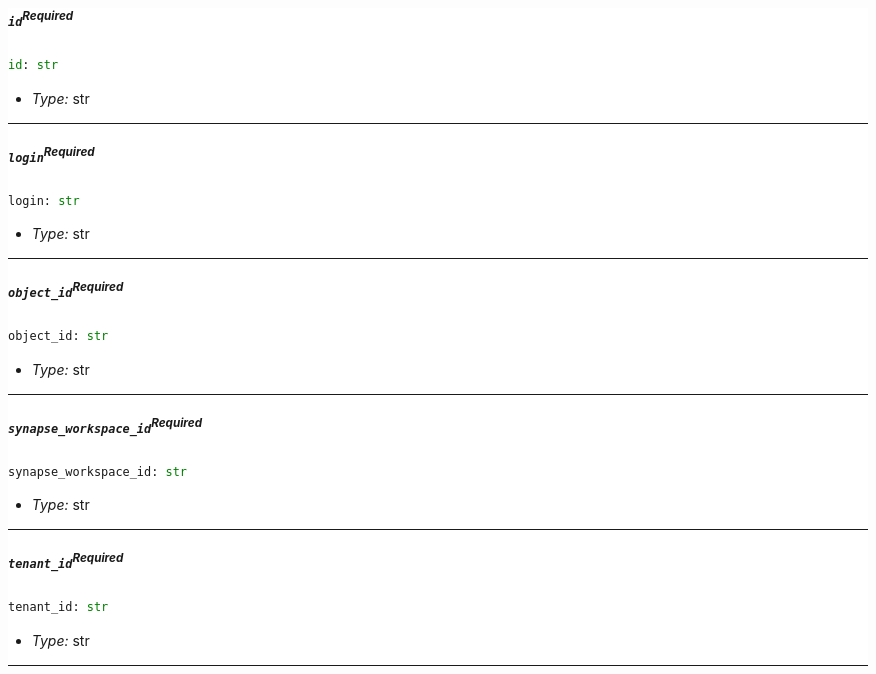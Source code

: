 
##### `id`<sup>Required</sup> <a name="id" id="@cdktf/provider-azurerm.synapseWorkspaceSqlAadAdmin.SynapseWorkspaceSqlAadAdminA.property.id"></a>

```python
id: str
```

- *Type:* str

---

##### `login`<sup>Required</sup> <a name="login" id="@cdktf/provider-azurerm.synapseWorkspaceSqlAadAdmin.SynapseWorkspaceSqlAadAdminA.property.login"></a>

```python
login: str
```

- *Type:* str

---

##### `object_id`<sup>Required</sup> <a name="object_id" id="@cdktf/provider-azurerm.synapseWorkspaceSqlAadAdmin.SynapseWorkspaceSqlAadAdminA.property.objectId"></a>

```python
object_id: str
```

- *Type:* str

---

##### `synapse_workspace_id`<sup>Required</sup> <a name="synapse_workspace_id" id="@cdktf/provider-azurerm.synapseWorkspaceSqlAadAdmin.SynapseWorkspaceSqlAadAdminA.property.synapseWorkspaceId"></a>

```python
synapse_workspace_id: str
```

- *Type:* str

---

##### `tenant_id`<sup>Required</sup> <a name="tenant_id" id="@cdktf/provider-azurerm.synapseWorkspaceSqlAadAdmin.SynapseWorkspaceSqlAadAdminA.property.tenantId"></a>

```python
tenant_id: str
```

- *Type:* str

---